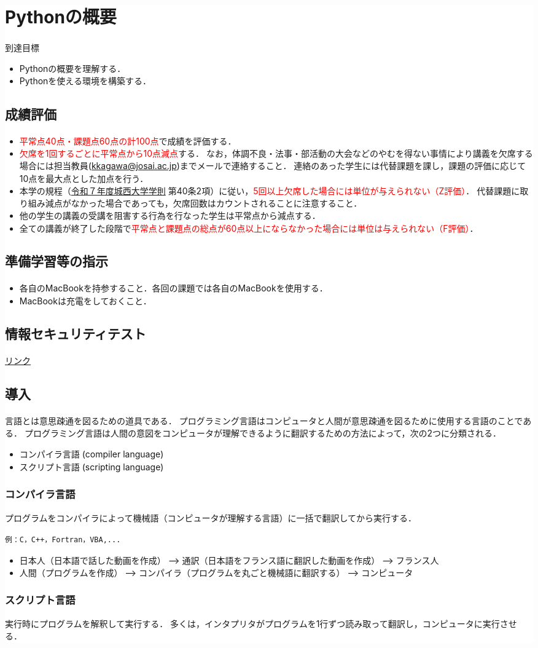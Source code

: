 # Pythonの概要　

到達目標
- Pythonの概要を理解する．
- Pythonを使える環境を構築する．

## 成績評価

- <span style="color:red">平常点40点・課題点60点の計100点</span>で成績を評価する．
- <span style="color:red">欠席を1回するごとに平常点から10点減点</span>する．
なお，体調不良・法事・部活動の大会などのやむを得ない事情により講義を欠席する場合には担当教員(kkagawa@josai.ac.jp)までメールで連絡すること．
連絡のあった学生には代替課題を課し，課題の評価に応じて10点を最大点とした加点を行う．
- 本学の規程（[令和７年度城西大学学則](https://www.josai.ac.jp/media/32-daigakubinran2025.pdf) 第40条2項）に従い，<span style="color:red">5回以上欠席した場合には単位が与えられない（Z評価）</span>．
代替課題に取り組み減点がなかった場合であっても，欠席回数はカウントされることに注意すること．
- 他の学生の講義の受講を阻害する行為を行なった学生は平常点から減点する．
- 全ての講義が終了した段階で<span style="color:red">平常点と課題点の総点が60点以上にならなかった場合には単位は与えられない（F評価）</span>．

## 準備学習等の指示

- 各自のMacBookを持参すること．各回の課題では各自のMacBookを使用する．
- MacBookは充電をしておくこと．

## 情報セキュリティテスト

[リンク](https://webclass.josai.ac.jp/webclass/course.php/2025-johosecurity_04/manage/?acs_=6eae6e07)

## 導入

言語とは意思疎通を図るための道具である．
プログラミング言語はコンピュータと人間が意思疎通を図るために使用する言語のことである．
プログラミング言語は人間の意図をコンピュータが理解できるように翻訳するための方法によって，次の2つに分類される．

- コンパイラ言語 (compiler language)
- スクリプト言語 (scripting language)

### コンパイラ言語

プログラムをコンパイラによって機械語（コンピュータが理解する言語）に一括で翻訳してから実行する．

```{tip}
例：C，C++，Fortran，VBA,...
```

- 日本人（日本語で話した動画を作成） --> 通訳（日本語をフランス語に翻訳した動画を作成） --> フランス人
- 人間（プログラムを作成） --> コンパイラ（プログラムを丸ごと機械語に翻訳する） --> コンピュータ

### スクリプト言語

実行時にプログラムを解釈して実行する．
多くは，インタプリタがプログラムを1行ずつ読み取って翻訳し，コンピュータに実行させる．
